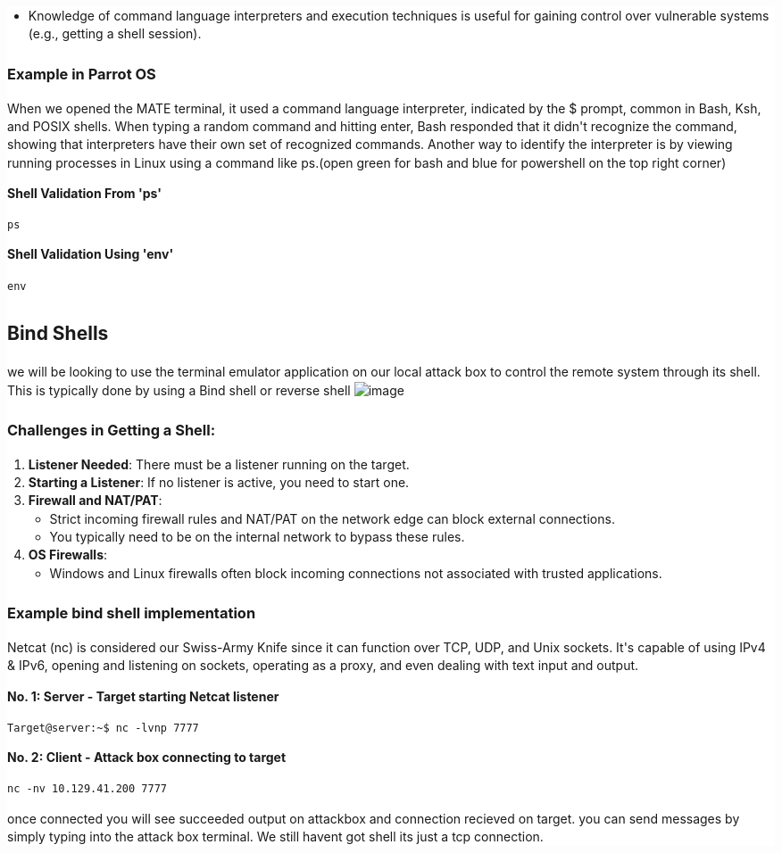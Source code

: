 - Knowledge of command language interpreters and execution techniques is useful for gaining control over vulnerable systems (e.g., getting a shell session).

### Example in Parrot OS
When we opened the MATE terminal, it used a command language interpreter, indicated by the $ prompt, common in Bash, Ksh, and POSIX shells. When typing a random command and hitting enter, Bash responded that it didn't recognize the command, showing that interpreters have their own set of recognized commands. Another way to identify the interpreter is by viewing running processes in Linux using a command like ps.(open green for bash and blue for powershell on the top right corner)

__Shell Validation From 'ps'__
```
ps
```
__Shell Validation Using 'env'__
```
env
```

## Bind Shells
we will be looking to use the terminal emulator application on our local attack box to control the remote system through its shell. This is typically done by using a Bind shell or reverse shell
![image](https://github.com/user-attachments/assets/a238083c-1244-447c-9a1b-dd5f8ead06f0)

### Challenges in Getting a Shell:

1. **Listener Needed**: There must be a listener running on the target.
2. **Starting a Listener**: If no listener is active, you need to start one.
3. **Firewall and NAT/PAT**: 
   - Strict incoming firewall rules and NAT/PAT on the network edge can block external connections.
   - You typically need to be on the internal network to bypass these rules.
4. **OS Firewalls**: 
   - Windows and Linux firewalls often block incoming connections not associated with trusted applications.

### Example bind shell implementation 
Netcat (nc) is considered our Swiss-Army Knife since it can function over TCP, UDP, and Unix sockets. It's capable of using IPv4 & IPv6, opening and listening on sockets, operating as a proxy, and even dealing with text input and output. 

__No. 1: Server - Target starting Netcat listener__
```
Target@server:~$ nc -lvnp 7777
```
__No. 2: Client - Attack box connecting to target__
```
nc -nv 10.129.41.200 7777
```
once connected you will see succeeded output on attackbox and connection recieved on target. you can send messages by simply typing into the attack box terminal. We still havent got shell its just a tcp connection.
